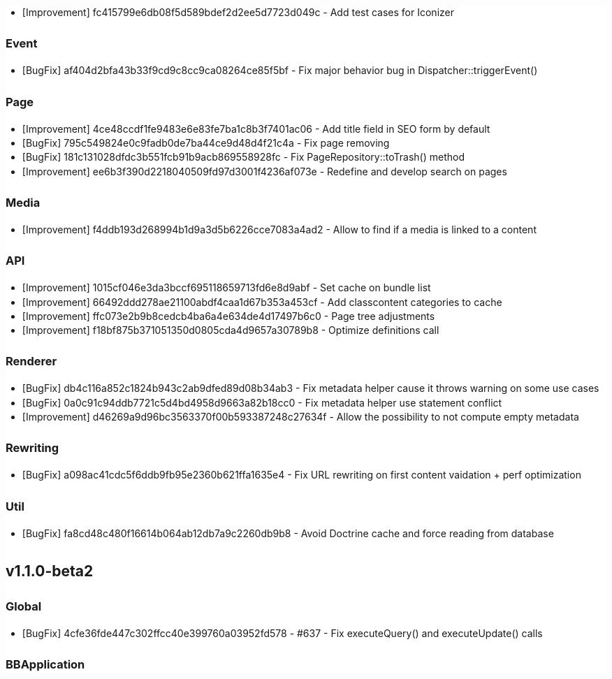 - [Improvement] fc415799e6db08f5d589bdef2d2ee5d7723d049c - Add test cases for Iconizer

### Event

- [BugFix] af404d2bfa43b33f9cd9c8cc9ca08264ce85f5bf - Fix major behavior bug in Dispatcher::triggerEvent()

### Page

- [Improvement] 4ce48ccdf1fe9483e6e83fe7ba1c8b3f7401ac06 - Add title field in SEO form by default
- [BugFix] 795c549824e0c9fadb0de7ba44ce9d48d4f21c4a - Fix page removing
- [BugFix] 181c131028dfdc3b551fcb91b9acb869558928fc - Fix PageRepository::toTrash() method
- [Improvement] ee6b3f390d2218040509fd97d3001f4236af073e - Redefine and develop search on pages

### Media

- [Improvement] f4ddb193d268994b1d9a3d5b6226cce7083a4ad2 - Allow to find if a media is linked to a content

### API

- [Improvement] 1015cf046e3da3bccf695118659713fd6e8d9abf - Set cache on bundle list
- [Improvement] 66492ddd278ae21100abdf4caa1d67b353a453cf - Add classcontent categories to cache
- [Improvement] ffc073e2b9b8cedcb4ba6a4e634de4d17497b6c0 - Page tree adjustments
- [Improvement] f18bf875b371051350d0805cda4d9657a30789b8 - Optimize definitions call

### Renderer

- [BugFix] db4c116a852c1824b943c2ab9dfed89d08b34ab3 - Fix metadata helper cause it throws warning on some use cases
- [BugFix] 0a0c91c94ddb7721c5d4bd4958d9663a82b18cc0 - Fix metadata helper use statement conflict
- [Improvement] d46269a9d96bc3563370f00b593387248c27634f - Allow the possibility to not compute empty metadata

### Rewriting

- [BugFix] a098ac41cdc5f6ddb9fb95e2360b621ffa1635e4 - Fix URL rewriting on first content vaidation + perf optimization

### Util

- [BugFix] fa8cd48c480f16614b064ab12db7a9c2260db9b8 - Avoid Doctrine cache and force reading from database

## v1.1.0-beta2

### Global

- [BugFix] 4cfe36fde447c302ffcc40e399760a03952fd578 - #637 - Fix executeQuery() and executeUpdate() calls

### BBApplication
